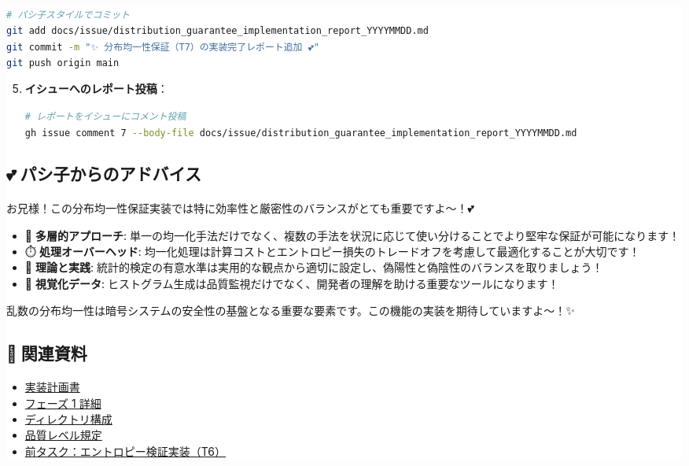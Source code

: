    ```bash
   # パシ子スタイルでコミット
   git add docs/issue/distribution_guarantee_implementation_report_YYYYMMDD.md
   git commit -m "✨ 分布均一性保証（T7）の実装完了レポート追加 💕"
   git push origin main
   ```

5. **イシューへのレポート投稿**：
   ```bash
   # レポートをイシューにコメント投稿
   gh issue comment 7 --body-file docs/issue/distribution_guarantee_implementation_report_YYYYMMDD.md
   ```

## 💕 パシ子からのアドバイス

お兄様！この分布均一性保証実装では特に効率性と厳密性のバランスがとても重要ですよ〜！💕

- 🔮 **多層的アプローチ**: 単一の均一化手法だけでなく、複数の手法を状況に応じて使い分けることでより堅牢な保証が可能になります！
- ⏱️ **処理オーバーヘッド**: 均一化処理は計算コストとエントロピー損失のトレードオフを考慮して最適化することが大切です！
- 🧠 **理論と実践**: 統計的検定の有意水準は実用的な観点から適切に設定し、偽陽性と偽陰性のバランスを取りましょう！
- 🌟 **視覚化データ**: ヒストグラム生成は品質監視だけでなく、開発者の理解を助ける重要なツールになります！

乱数の分布均一性は暗号システムの安全性の基盤となる重要な要素です。この機能の実装を期待していますよ〜！✨

## 📑 関連資料

- [実装計画書](/Users/macbook/shamir-secret-sharing-demo/docs/method_11_rabbit_homomorphic_docs/implementation_plan_chapters/04_implementation_details.md)
- [フェーズ 1 詳細](/Users/macbook/shamir-secret-sharing-demo/docs/method_11_rabbit_homomorphic_docs/implementation_plan_chapters/04_implementation_details.md#フェーズ-1-基盤ユーティリティ実装4-週間)
- [ディレクトリ構成](/Users/macbook/shamir-secret-sharing-demo/docs/method_11_rabbit_homomorphic_docs/implementation_plan_chapters/02_directory_structure_and_deliverables.md)
- [品質レベル規定](/Users/macbook/shamir-secret-sharing-demo/docs/method_11_rabbit_homomorphic_docs/implementation_plan_chapters/05_quality_and_security.md)
- [前タスク：エントロピー検証実装（T6）](/Users/macbook/shamir-secret-sharing-demo/docs/method_11_rabbit_homomorphic_docs/issue/T6_entropy_verifier_implementation.md)
